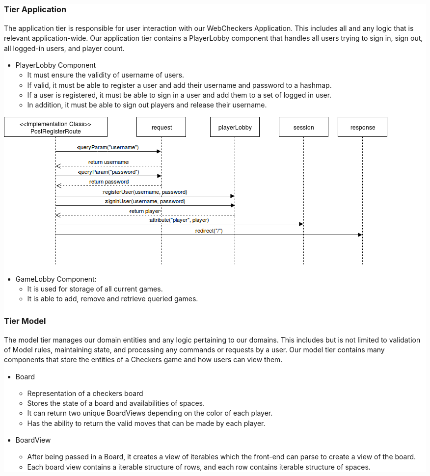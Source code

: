 ### Tier Application
  The application tier is responsible for user interaction with our WebCheckers Application.
  This includes all and any logic that is relevant application-wide.
  Our application tier contains a PlayerLobby component that handles all users trying to sign in, sign out, all logged-in users, and player count.

  - PlayerLobby Component
    * It must ensure the validity of username of users.
    * If valid, it must be able to register a user and add their username and password to a hashmap.
    * If a user is registered, it must be able to sign in a user and add them to a set of logged in user.
    * In addition, it must be able to sign out players and release their username.

![Registration Sequence Diagram](diagrams/registration-sequence.png?raw=true "Figure 4: Sequence Diagram for a successful registration")

  - GameLobby Component:
    * It is used for storage of all current games.
    * It is able to add, remove and retrieve queried games.

### Tier Model
  The model tier manages our domain entities and any logic pertaining to our domains.
  This includes but is not limited to validation of Model rules, maintaining state, and processing any commands or requests by a user.
  Our model tier contains many components that store the entities of a Checkers game and how users can view them.

  - Board
    * Representation of a checkers board
    * Stores the state of a board and availabilities of spaces.
    * It can return two unique BoardViews depending on the color of each player.
    * Has the ability to return the valid moves that can be made by each player.

  - BoardView
    * After being passed in a Board, it creates a view of iterables which the front-end can parse to create a view of the board.
    * Each board view contains a iterable structure of rows, and each row contains iterable structure of spaces.
